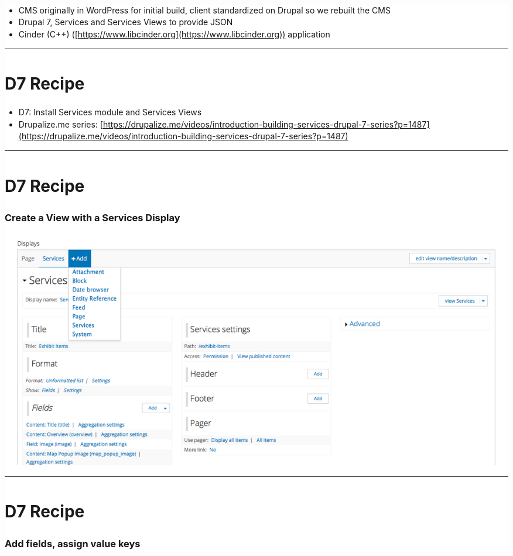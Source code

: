 * CMS originally in WordPress for initial build, client standardized on Drupal so we rebuilt the CMS
* Drupal 7, Services and Services Views to provide JSON
* Cinder (C++) ([https://www.libcinder.org](https://www.libcinder.org)) application

---

# D7 Recipe

* D7: Install Services module and Services Views
*  Drupalize.me series: [https://drupalize.me/videos/introduction-building-services-drupal-7-series?p=1487](https://drupalize.me/videos/introduction-building-services-drupal-7-series?p=1487)

---

# D7 Recipe

### Create a View with a Services Display

![inline](./images/d7-services-views.jpg)

---

# D7 Recipe

### Add fields, assign value keys
